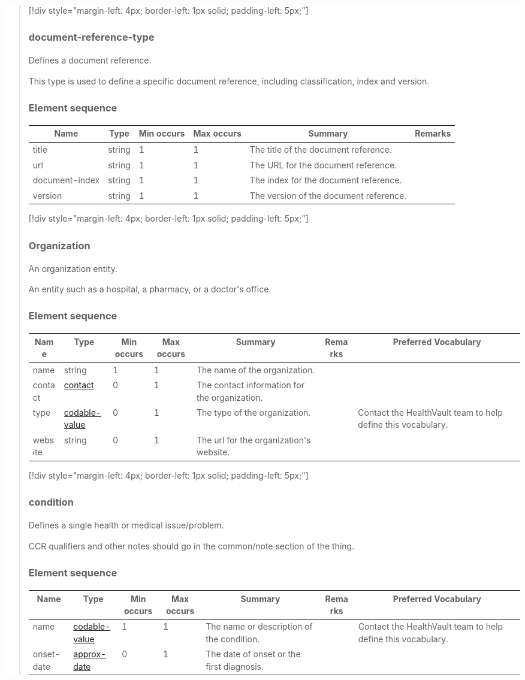 > 
> [!div style="margin-left: 4px; border-left: 1px solid; padding-left: 5px;"]
> 
> <a name='document-reference-type'></a>
> 
> ### document-reference-type
> 
> Defines a document reference.
> 
> This type is used to define a specific document reference, including classification, index and version.
> 
> ### Element sequence
> 
> Name|Type|Min occurs|Max occurs|Summary|Remarks
> ---|---|---|---|---|---
> title|string|1|1|The title of the document reference.|
> url|string|1|1|The URL for the document reference.|
> document-index|string|1|1|The index for the document reference.|
> version|string|1|1|The version of the document reference.|
> 
> 
> 
> [!div style="margin-left: 4px; border-left: 1px solid; padding-left: 5px;"]
> 
> <a name='Organization'></a>
> 
> ### Organization
> 
> An organization entity.
> 
> An entity such as a hospital, a pharmacy, or a doctor's office.
> 
> ### Element sequence
> 
> Name|Type|Min occurs|Max occurs|Summary|Remarks|Preferred Vocabulary
> ---|---|---|---|---|---|---
> name|string|1|1|The name of the organization.||
> contact|[contact](#contact)|0|1|The contact information for the organization.||
> type|[codable-value](#codable-value)|0|1|The type of the organization.||Contact the HealthVault team to help define this vocabulary.
> website|string|0|1|The url for the organization's website.||
> 
> 
> 
> [!div style="margin-left: 4px; border-left: 1px solid; padding-left: 5px;"]
> 
> <a name='condition'></a>
> 
> ### condition
> 
> Defines a single health or medical issue/problem.
> 
> CCR qualifiers and other notes should go in the common/note section of the thing.
> 
> ### Element sequence
> 
> Name|Type|Min occurs|Max occurs|Summary|Remarks|Preferred Vocabulary
> ---|---|---|---|---|---|---
> name|[codable-value](#codable-value)|1|1|The name or description of the condition.||Contact the HealthVault team to help define this vocabulary.
> onset-date|[approx-date](xref:HV_File_dates#approx-date)|0|1|The date of onset or the first diagnosis.||
